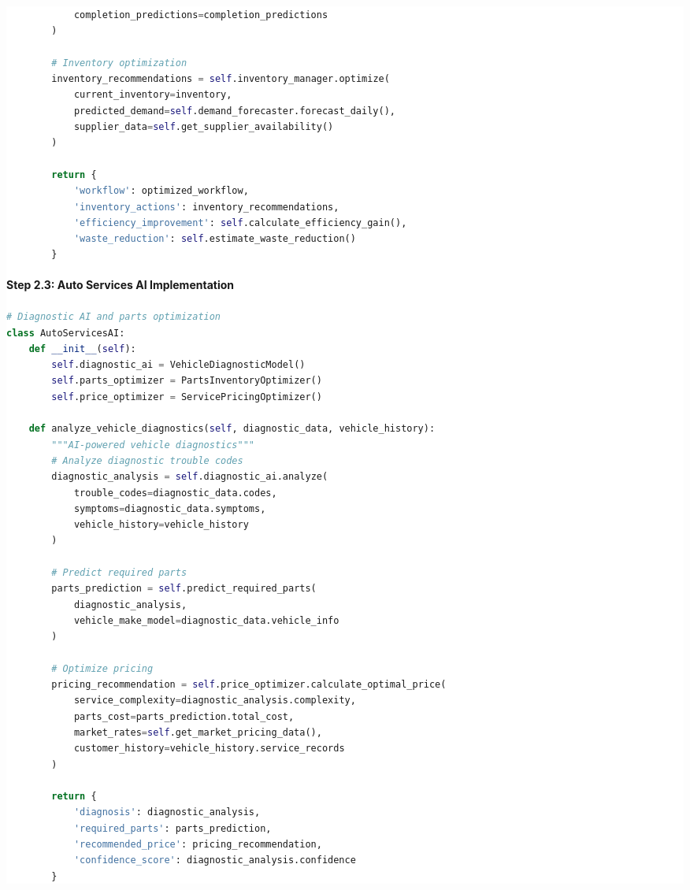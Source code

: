 ```python
            completion_predictions=completion_predictions
        )
        
        # Inventory optimization
        inventory_recommendations = self.inventory_manager.optimize(
            current_inventory=inventory,
            predicted_demand=self.demand_forecaster.forecast_daily(),
            supplier_data=self.get_supplier_availability()
        )
        
        return {
            'workflow': optimized_workflow,
            'inventory_actions': inventory_recommendations,
            'efficiency_improvement': self.calculate_efficiency_gain(),
            'waste_reduction': self.estimate_waste_reduction()
        }
```

#### **Step 2.3: Auto Services AI Implementation**
```python
# Diagnostic AI and parts optimization
class AutoServicesAI:
    def __init__(self):
        self.diagnostic_ai = VehicleDiagnosticModel()
        self.parts_optimizer = PartsInventoryOptimizer()
        self.price_optimizer = ServicePricingOptimizer()
    
    def analyze_vehicle_diagnostics(self, diagnostic_data, vehicle_history):
        """AI-powered vehicle diagnostics"""
        # Analyze diagnostic trouble codes
        diagnostic_analysis = self.diagnostic_ai.analyze(
            trouble_codes=diagnostic_data.codes,
            symptoms=diagnostic_data.symptoms,
            vehicle_history=vehicle_history
        )
        
        # Predict required parts
        parts_prediction = self.predict_required_parts(
            diagnostic_analysis,
            vehicle_make_model=diagnostic_data.vehicle_info
        )
        
        # Optimize pricing
        pricing_recommendation = self.price_optimizer.calculate_optimal_price(
            service_complexity=diagnostic_analysis.complexity,
            parts_cost=parts_prediction.total_cost,
            market_rates=self.get_market_pricing_data(),
            customer_history=vehicle_history.service_records
        )
        
        return {
            'diagnosis': diagnostic_analysis,
            'required_parts': parts_prediction,
            'recommended_price': pricing_recommendation,
            'confidence_score': diagnostic_analysis.confidence
        }
```
